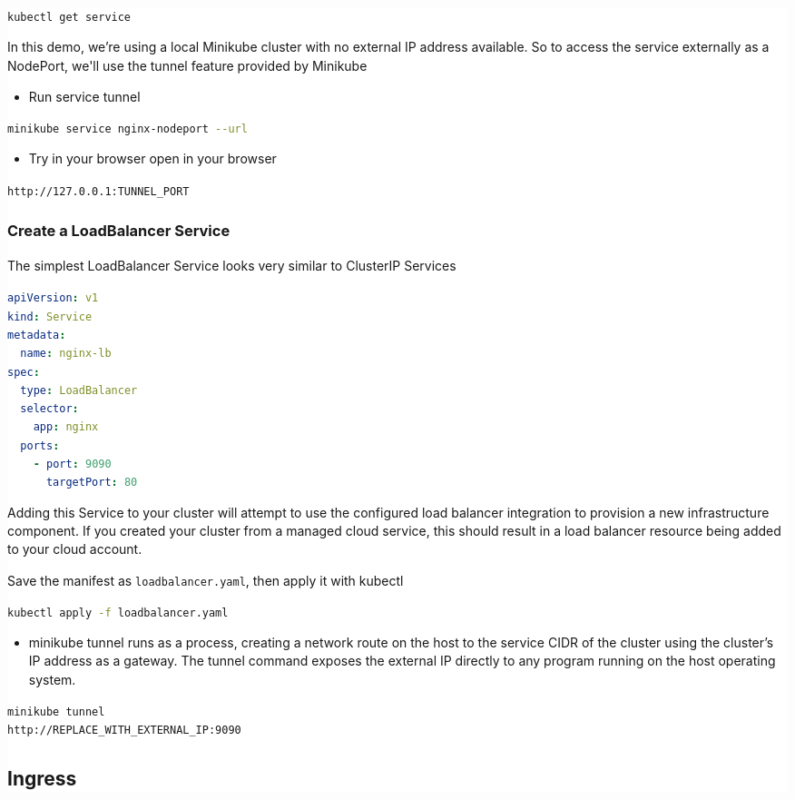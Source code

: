 ```bash
kubectl get service
```

In this demo, we’re using a local Minikube cluster with no external IP address available. So to access the service externally as a NodePort, we'll use the tunnel feature provided by Minikube

- Run service tunnel

```bash
minikube service nginx-nodeport --url
```

- Try in your browser open in your browser

```bash
http://127.0.0.1:TUNNEL_PORT
```

### Create a LoadBalancer Service

The simplest LoadBalancer Service looks very similar to ClusterIP Services

```yaml
apiVersion: v1
kind: Service
metadata:
  name: nginx-lb
spec:
  type: LoadBalancer
  selector:
    app: nginx
  ports:
    - port: 9090
      targetPort: 80
```

Adding this Service to your cluster will attempt to use the configured load balancer integration to provision a new infrastructure component. If you created your cluster from a managed cloud service, this should result in a load balancer resource being added to your cloud account.

Save the manifest as `loadbalancer.yaml`, then apply it with kubectl

```bash
kubectl apply -f loadbalancer.yaml
```

- minikube tunnel runs as a process, creating a network route on the host to the service CIDR of the cluster using the cluster’s IP address as a gateway. The tunnel command exposes the external IP directly to any program running on the host operating system.

```bash
minikube tunnel
http://REPLACE_WITH_EXTERNAL_IP:9090
```

## Ingress
